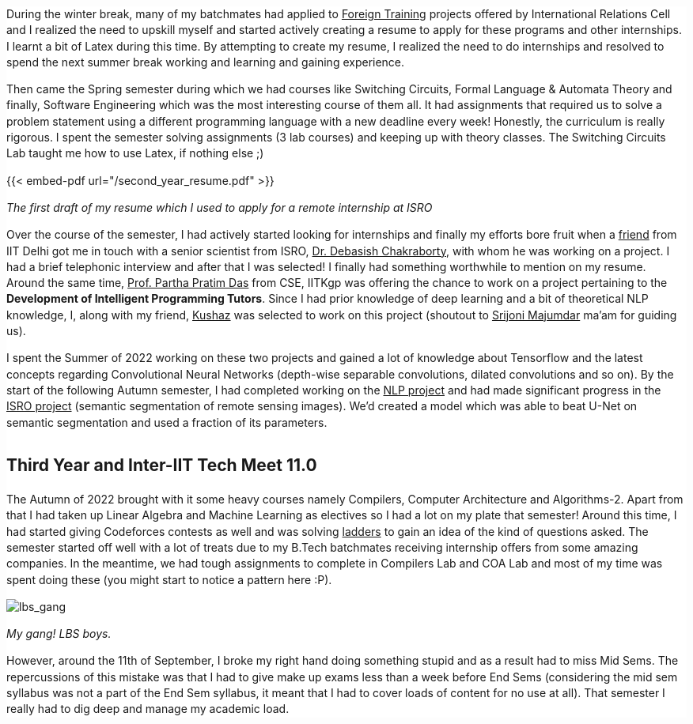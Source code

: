 During the winter break, many of my batchmates had applied to [Foreign Training](https://ircell.iitkgp.ac.in/ftp/) projects offered by International Relations Cell and I realized the need to upskill myself and started actively creating a resume to apply for these programs and other internships. I learnt a bit of Latex during this time. By attempting to create my resume, I realized the need to do internships and resolved to spend the next summer break working and learning and gaining experience.

Then came the Spring semester during which we had courses like Switching Circuits, Formal Language & Automata Theory and finally, Software Engineering which was the most interesting course of them all. It had assignments that required us to solve a problem statement using a different programming language with a new deadline every week! Honestly, the curriculum is really rigorous. I spent the semester solving assignments (3 lab courses) and keeping up with theory classes. The Switching Circuits Lab taught me how to use Latex, if nothing else ;)

{{< embed-pdf url="/second_year_resume.pdf" >}}

*The first draft of my resume which I used to apply for a remote internship at ISRO*

Over the course of the semester, I had actively started looking for internships and finally my efforts bore fruit when a [friend](https://www.linkedin.com/in/harshit-anand-b91188201/) from IIT Delhi got me in touch with a senior scientist from ISRO, [Dr. Debasish Chakraborty](https://www.linkedin.com/in/debasish-chakraborty-8b893953/), with whom he was working on a project. I had a brief telephonic interview and after that I was selected! I finally had something worthwhile to mention on my resume. Around the same time, [Prof. Partha Pratim Das](https://www.linkedin.com/in/ppdas/) from CSE, IITKgp was offering the chance to work on a project pertaining to the **Development of Intelligent Programming Tutors**. Since I had prior knowledge of deep learning and a bit of theoretical NLP knowledge, I, along with my friend, [Kushaz](https://www.linkedin.com/in/kushaz-sehgal/) was selected to work on this project (shoutout to [Srijoni Majumdar](https://www.linkedin.com/in/srijoni-majumdar-060a92120/) ma’am for guiding us).

I spent the Summer of 2022 working on these two projects and gained a lot of knowledge about Tensorflow and the latest concepts regarding Convolutional Neural Networks (depth-wise separable convolutions, dilated convolutions and so on). By the start of the following Autumn semester, I had completed working on the [NLP project](https://github.com/kushazsehgal/FIM-OntologyMatching/) and had made significant progress in the [ISRO project](https://github.com/rv4102/qnet/) (semantic segmentation of remote sensing images). We’d created a model which was able to beat U-Net on semantic segmentation and used a fraction of its parameters.

## Third Year and Inter-IIT Tech Meet 11.0

The Autumn of 2022 brought with it some heavy courses namely Compilers, Computer Architecture and Algorithms-2. Apart from that I had taken up Linear Algebra and Machine Learning as electives so I had a lot on my plate that semester! Around this time, I had started giving Codeforces contests as well and was solving [ladders](https://earthshakira.github.io/a2oj-clientside/server/Ladders.html) to gain an idea of the kind of questions asked. The semester started off well with a lot of treats due to my B.Tech batchmates receiving internship offers from some amazing companies. In the meantime, we had tough assignments to complete in Compilers Lab and COA Lab and most of my time was spent doing these (you might start to notice a pattern here :P).

![lbs_gang](/lbs_gang.jpg)

*My gang! LBS boys.*

However, around the 11th of September, I broke my right hand doing something stupid and as a result had to miss Mid Sems. The repercussions of this mistake was that I had to give make up exams less than a week before End Sems (considering the mid sem syllabus was not a part of the End Sem syllabus, it meant that I had to cover loads of content for no use at all). That semester I really had to dig deep and manage my academic load.
